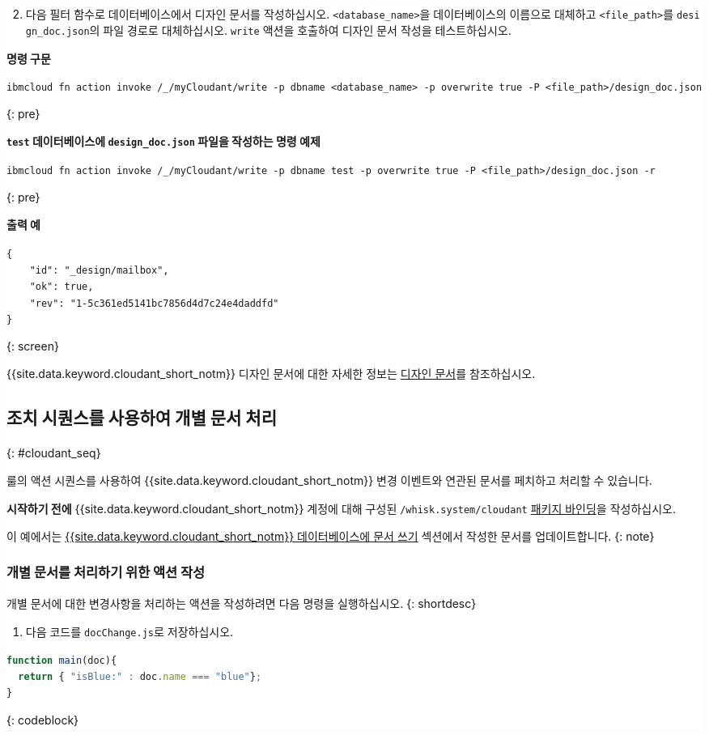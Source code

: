 2. 다음 필터 함수로 데이터베이스에서 디자인 문서를 작성하십시오. `<database_name>`을 데이터베이스의 이름으로 대체하고 `<file_path>`를 `design_doc.json`의 파일 경로로 대체하십시오. `write` 액션을 호출하여 디자인 문서 작성을 테스트하십시오.

**명령 구문**
```
ibmcloud fn action invoke /_/myCloudant/write -p dbname <database_name> -p overwrite true -P <file_path>/design_doc.json
```
{: pre}

**`test` 데이터베이스에 `design_doc.json` 파일을 작성하는 명령 예제**
```
ibmcloud fn action invoke /_/myCloudant/write -p dbname test -p overwrite true -P <file_path>/design_doc.json -r
```
{: pre}

**출력 예**

```
{
    "id": "_design/mailbox",
    "ok": true,
    "rev": "1-5c361ed5141bc7856d4d7c24e4daddfd"
}
```
{: screen}


{{site.data.keyword.cloudant_short_notm}} 디자인 문서에 대한 자세한 정보는 [디자인 문서](/docs/services/Cloudant?topic=cloudant-design-documents)를 참조하십시오.

## 조치 시퀀스를 사용하여 개별 문서 처리
{: #cloudant_seq}

룰의 액션 시퀀스를 사용하여 {{site.data.keyword.cloudant_short_notm}} 변경 이벤트와 연관된 문서를 페치하고 처리할 수 있습니다.

**시작하기 전에**
{{site.data.keyword.cloudant_short_notm}} 계정에 대해 구성된 `/whisk.system/cloudant` [패키지 바인딩](#cloudant_db)을 작성하십시오. 

이 예에서는 [{{site.data.keyword.cloudant_short_notm}} 데이터베이스에 문서 쓰기](#cloudant_write) 섹션에서 작성한 문서를 업데이트합니다.
{: note}

### 개별 문서를 처리하기 위한 액션 작성

개별 문서에 대한 변경사항을 처리하는 액션을 작성하려면 다음 명령을 실행하십시오.
{: shortdesc}

1. 다음 코드를 `docChange.js`로 저장하십시오.

  ```javascript
  function main(doc){
    return { "isBlue:" : doc.name === "blue"};
  }
  ```
  {: codeblock}
